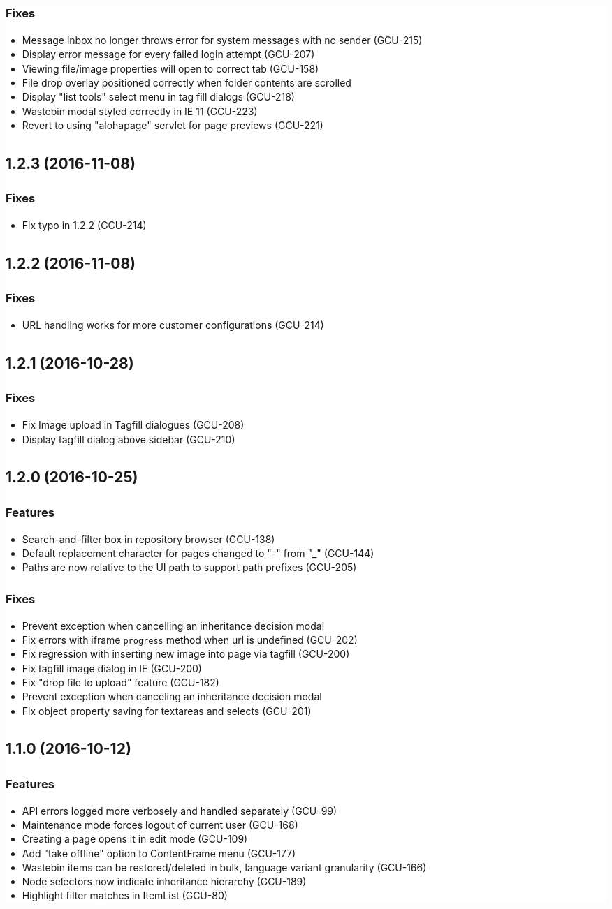 ### Fixes
* Message inbox no longer throws error for system messages with no sender (GCU-215)
* Display error message for every failed login attempt (GCU-207)
* Viewing file/image properties will open to correct tab (GCU-158)
* File drop overlay positioned correctly when folder contents are scrolled
* Display "list tools" select menu in tag fill dialogs (GCU-218)
* Wastebin modal styled correctly in IE 11 (GCU-223)
* Revert to using "alohapage" servlet for page previews (GCU-221)


## 1.2.3 (2016-11-08)

### Fixes
* Fix typo in 1.2.2 (GCU-214)


## 1.2.2 (2016-11-08)

### Fixes
* URL handling works for more customer configurations (GCU-214)


## 1.2.1 (2016-10-28)

### Fixes
* Fix Image upload in Tagfill dialogues (GCU-208)
* Display tagfill dialog above sidebar (GCU-210) 


## 1.2.0 (2016-10-25)

### Features
* Search-and-filter box in repository browser (GCU-138)
* Default replacement character for pages changed to "-" from "_" (GCU-144)
* Paths are now relative to the UI path to support path prefixes (GCU-205)

### Fixes
* Prevent exception when cancelling an inheritance decision modal
* Fix errors with iframe `progress` method when url is undefined (GCU-202)
* Fix regression with inserting new image into page via tagfill (GCU-200)
* Fix tagfill image dialog in IE (GCU-200)
* Fix "drop file to upload" feature (GCU-182)
* Prevent exception when canceling an inheritance decision modal
* Fix object property saving for textareas and selects (GCU-201)


## 1.1.0 (2016-10-12)

### Features
* API errors logged more verbosely and handled separately (GCU-99)
* Maintenance mode forces logout of current user (GCU-168)
* Creating a page opens it in edit mode (GCU-109)
* Add "take offline" option to ContentFrame menu (GCU-177)
* Wastebin items can be restored/deleted in bulk, language variant granularity (GCU-166)
* Node selectors now indicate inheritance hierarchy (GCU-189)
* Highlight filter matches in ItemList (GCU-80)
